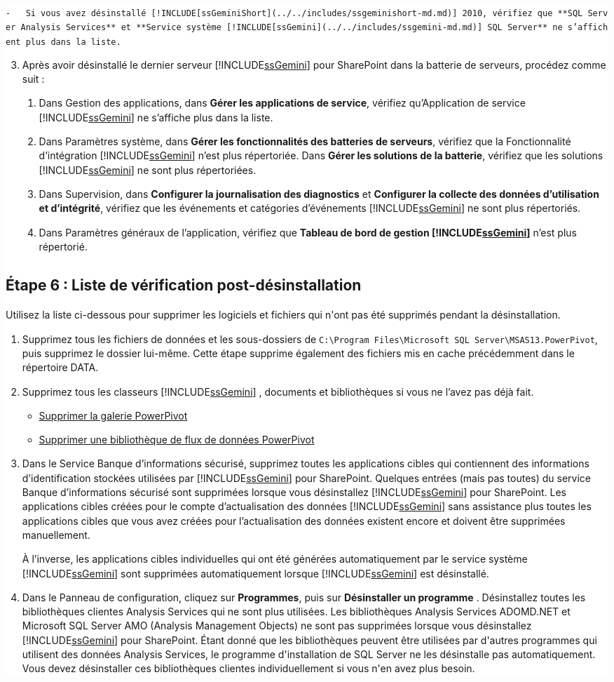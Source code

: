     -   Si vous avez désinstallé [!INCLUDE[ssGeminiShort](../../includes/ssgeminishort-md.md)] 2010, vérifiez que **SQL Server Analysis Services** et **Service système [!INCLUDE[ssGemini](../../includes/ssgemini-md.md)] SQL Server** ne s’affichent plus dans la liste.  
  
3.  Après avoir désinstallé le dernier serveur [!INCLUDE[ssGemini](../../includes/ssgemini-md.md)] pour SharePoint dans la batterie de serveurs, procédez comme suit :  
  
    1.  Dans Gestion des applications, dans **Gérer les applications de service**, vérifiez qu’Application de service [!INCLUDE[ssGemini](../../includes/ssgemini-md.md)] ne s’affiche plus dans la liste.  
  
    2.  Dans Paramètres système, dans **Gérer les fonctionnalités des batteries de serveurs**, vérifiez que la Fonctionnalité d’intégration [!INCLUDE[ssGemini](../../includes/ssgemini-md.md)] n’est plus répertoriée. Dans **Gérer les solutions de la batterie**, vérifiez que les solutions [!INCLUDE[ssGemini](../../includes/ssgemini-md.md)] ne sont plus répertoriées.  
  
    3.  Dans Supervision, dans **Configurer la journalisation des diagnostics** et **Configurer la collecte des données d’utilisation et d’intégrité**, vérifiez que les événements et catégories d’événements [!INCLUDE[ssGemini](../../includes/ssgemini-md.md)] ne sont plus répertoriés.  
  
    4.  Dans Paramètres généraux de l’application, vérifiez que **Tableau de bord de gestion [!INCLUDE[ssGemini](../../includes/ssgemini-md.md)]** n’est plus répertorié.  
  
##  <a name="bkmk_post"></a> Étape 6 : Liste de vérification post-désinstallation  
 Utilisez la liste ci-dessous pour supprimer les logiciels et fichiers qui n'ont pas été supprimés pendant la désinstallation.  
  
1.  Supprimez tous les fichiers de données et les sous-dossiers de `C:\Program Files\Microsoft SQL Server\MSAS13.PowerPivot`, puis supprimez le dossier lui-même. Cette étape supprime également des fichiers mis en cache précédemment dans le répertoire DATA.  
  
2.  Supprimez tous les classeurs [!INCLUDE[ssGemini](../../includes/ssgemini-md.md)] , documents et bibliothèques si vous ne l’avez pas déjà fait.  
  
    -   [Supprimer la galerie PowerPivot](../../analysis-services/power-pivot-sharepoint/delete-power-pivot-gallery.md)  
  
    -   [Supprimer une bibliothèque de flux de données PowerPivot](../../analysis-services/power-pivot-sharepoint/delete-a-power-pivot-data-feed-library.md)  
  
3.  Dans le Service Banque d’informations sécurisé, supprimez toutes les applications cibles qui contiennent des informations d’identification stockées utilisées par [!INCLUDE[ssGemini](../../includes/ssgemini-md.md)] pour SharePoint. Quelques entrées (mais pas toutes) du service Banque d’informations sécurisé sont supprimées lorsque vous désinstallez [!INCLUDE[ssGemini](../../includes/ssgemini-md.md)] pour SharePoint. Les applications cibles créées pour le compte d’actualisation des données [!INCLUDE[ssGemini](../../includes/ssgemini-md.md)] sans assistance plus toutes les applications cibles que vous avez créées pour l’actualisation des données existent encore et doivent être supprimées manuellement.  
  
     À l’inverse, les applications cibles individuelles qui ont été générées automatiquement par le service système [!INCLUDE[ssGemini](../../includes/ssgemini-md.md)] sont supprimées automatiquement lorsque [!INCLUDE[ssGemini](../../includes/ssgemini-md.md)] est désinstallé.  
  
4.  Dans le Panneau de configuration, cliquez sur **Programmes**, puis sur **Désinstaller un programme** . Désinstallez toutes les bibliothèques clientes Analysis Services qui ne sont plus utilisées. Les bibliothèques Analysis Services ADOMD.NET et Microsoft SQL Server AMO (Analysis Management Objects) ne sont pas supprimées lorsque vous désinstallez [!INCLUDE[ssGemini](../../includes/ssgemini-md.md)] pour SharePoint. Étant donné que les bibliothèques peuvent être utilisées par d'autres programmes qui utilisent des données Analysis Services, le programme d'installation de SQL Server ne les désinstalle pas automatiquement. Vous devez désinstaller ces bibliothèques clientes individuellement si vous n'en avez plus besoin.  
  